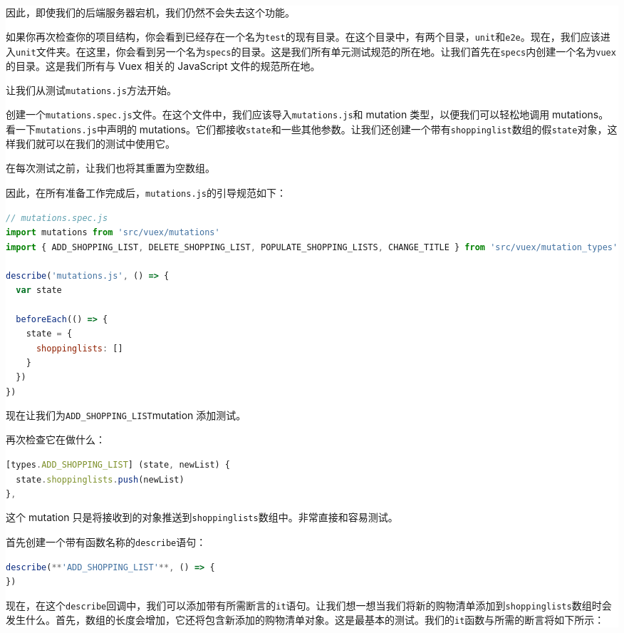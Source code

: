 ```js

```

因此，即使我们的后端服务器宕机，我们仍然不会失去这个功能。

如果你再次检查你的项目结构，你会看到已经存在一个名为`test`的现有目录。在这个目录中，有两个目录，`unit`和`e2e`。现在，我们应该进入`unit`文件夹。在这里，你会看到另一个名为`specs`的目录。这是我们所有单元测试规范的所在地。让我们首先在`specs`内创建一个名为`vuex`的目录。这是我们所有与 Vuex 相关的 JavaScript 文件的规范所在地。

让我们从测试`mutations.js`方法开始。

创建一个`mutations.spec.js`文件。在这个文件中，我们应该导入`mutations.js`和 mutation 类型，以便我们可以轻松地调用 mutations。看一下`mutations.js`中声明的 mutations。它们都接收`state`和一些其他参数。让我们还创建一个带有`shoppinglist`数组的假`state`对象，这样我们就可以在我们的测试中使用它。

在每次测试之前，让我们也将其重置为空数组。

因此，在所有准备工作完成后，`mutations.js`的引导规范如下：

```js
// mutations.spec.js 
import mutations from 'src/vuex/mutations' 
import { ADD_SHOPPING_LIST, DELETE_SHOPPING_LIST, POPULATE_SHOPPING_LISTS, CHANGE_TITLE } from 'src/vuex/mutation_types' 

describe('mutations.js', () => { 
  var state 

  beforeEach(() => { 
    state = { 
      shoppinglists: [] 
    } 
  }) 
}) 

```

现在让我们为`ADD_SHOPPING_LIST`mutation 添加测试。

再次检查它在做什么：

```js
[types.ADD_SHOPPING_LIST] (state, newList) { 
  state.shoppinglists.push(newList) 
}, 

```

这个 mutation 只是将接收到的对象推送到`shoppinglists`数组中。非常直接和容易测试。

首先创建一个带有函数名称的`describe`语句：

```js
describe(**'ADD_SHOPPING_LIST'**, () => { 
}) 

```

现在，在这个`describe`回调中，我们可以添加带有所需断言的`it`语句。让我们想一想当我们将新的购物清单添加到`shoppinglists`数组时会发生什么。首先，数组的长度会增加，它还将包含新添加的购物清单对象。这是最基本的测试。我们的`it`函数与所需的断言将如下所示：
